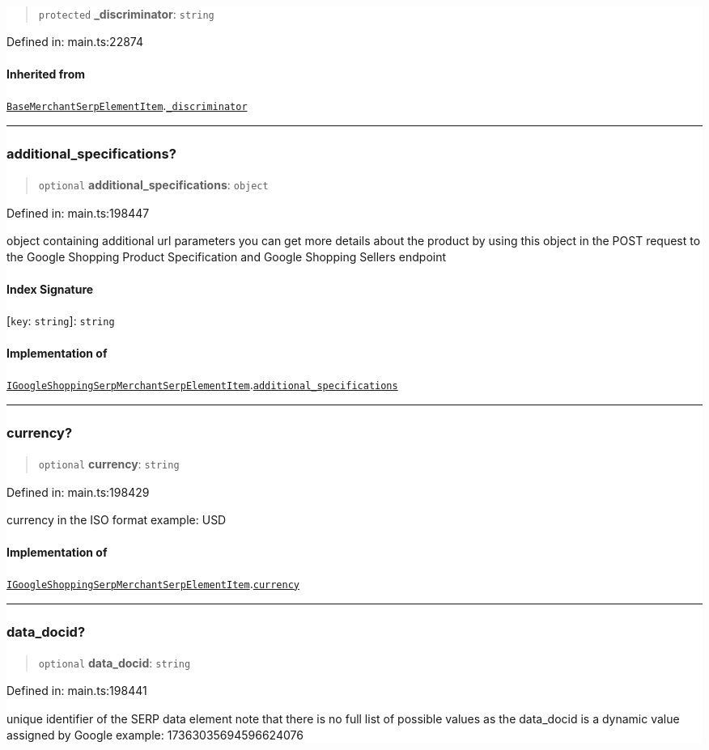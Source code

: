 > `protected` **\_discriminator**: `string`

Defined in: main.ts:22874

#### Inherited from

[`BaseMerchantSerpElementItem`](BaseMerchantSerpElementItem.md).[`_discriminator`](BaseMerchantSerpElementItem.md#_discriminator)

***

### additional\_specifications?

> `optional` **additional\_specifications**: `object`

Defined in: main.ts:198447

object containing additional url parameters
you can get more details about the product by using this object in the POST request to the Google Shopping Product Specification and Google Shopping Sellers endpoint

#### Index Signature

\[`key`: `string`\]: `string`

#### Implementation of

[`IGoogleShoppingSerpMerchantSerpElementItem`](../interfaces/IGoogleShoppingSerpMerchantSerpElementItem.md).[`additional_specifications`](../interfaces/IGoogleShoppingSerpMerchantSerpElementItem.md#additional_specifications)

***

### currency?

> `optional` **currency**: `string`

Defined in: main.ts:198429

currency in the ISO format
example:
USD

#### Implementation of

[`IGoogleShoppingSerpMerchantSerpElementItem`](../interfaces/IGoogleShoppingSerpMerchantSerpElementItem.md).[`currency`](../interfaces/IGoogleShoppingSerpMerchantSerpElementItem.md#currency)

***

### data\_docid?

> `optional` **data\_docid**: `string`

Defined in: main.ts:198441

unique identifier of the SERP data element
note that there is no full list of possible values as the data_docid is a dynamic value assigned by Google
example:
17363035694596624076
